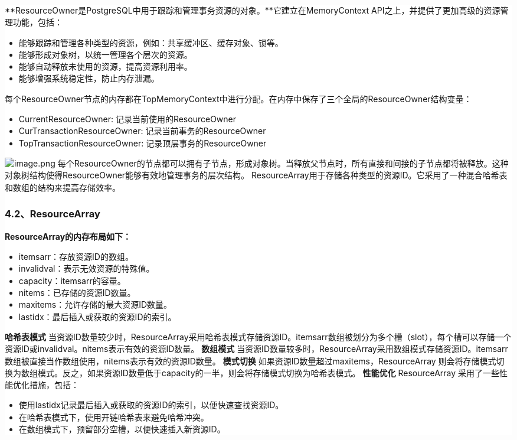 **ResourceOwner是PostgreSQL中用于跟踪和管理事务资源的对象。**它建立在MemoryContext API之上，并提供了更加高级的资源管理功能，包括：

- 能够跟踪和管理各种类型的资源，例如：共享缓冲区、缓存对象、锁等。
- 能够形成对象树，以统一管理各个层次的资源。
- 能够自动释放未使用的资源，提高资源利用率。
- 能够增强系统稳定性，防止内存泄漏。

每个ResourceOwner节点的内存都在TopMemoryContext中进行分配。在内存中保存了三个全局的ResourceOwner结构变量：

- CurrentResourceOwner: 记录当前使用的ResourceOwner
- CurTransactionResourceOwner: 记录当前事务的ResourceOwner
- TopTransactionResourceOwner: 记录顶层事务的ResourceOwner

![image.png](https://cdn.nlark.com/yuque/0/2024/png/34936699/1714792453379-1f216e19-8e67-4852-bf49-99a490be0517.png#averageHue=%23303028&clientId=u0b7ab5b8-70f6-4&from=paste&height=524&id=uc4d5d087&originHeight=786&originWidth=865&originalType=binary&ratio=1.5&rotation=0&showTitle=false&size=473146&status=done&style=none&taskId=ud32be31d-5326-4869-8bcd-d828b69081b&title=&width=576.6666666666666)
每个ResourceOwner的节点都可以拥有子节点，形成对象树。当释放父节点时，所有直接和间接的子节点都将被释放。这种对象树结构使得ResourceOwner能够有效地管理事务的层次结构。
ResourceArray用于存储各种类型的资源ID。它采用了一种混合哈希表和数组的结构来提高存储效率。
### 4.2、ResourceArray
**ResourceArray的内存布局如下：**

- itemsarr：存放资源ID的数组。
- invalidval：表示无效资源的特殊值。
- capacity：itemsarr的容量。
- nitems：已存储的资源ID数量。
- maxitems：允许存储的最大资源ID数量。
- lastidx：最后插入或获取的资源ID的索引。

**哈希表模式**
当资源ID数量较少时，ResourceArray采用哈希表模式存储资源ID。itemsarr数组被划分为多个槽（slot），每个槽可以存储一个资源ID或invalidval。nitems表示有效的资源ID数量。
**数组模式**
当资源ID数量较多时，ResourceArray采用数组模式存储资源ID。itemsarr数组被直接当作数组使用，nitems表示有效的资源ID数量。
**模式切换**
如果资源ID数量超过maxitems，ResourceArray 则会将存储模式切换为数组模式。反之，如果资源ID数量低于capacity的一半，则会将存储模式切换为哈希表模式。
**性能优化**
ResourceArray 采用了一些性能优化措施，包括：

- 使用lastidx记录最后插入或获取的资源ID的索引，以便快速查找资源ID。
- 在哈希表模式下，使用开链哈希表来避免哈希冲突。
- 在数组模式下，预留部分空槽，以便快速插入新资源ID。


